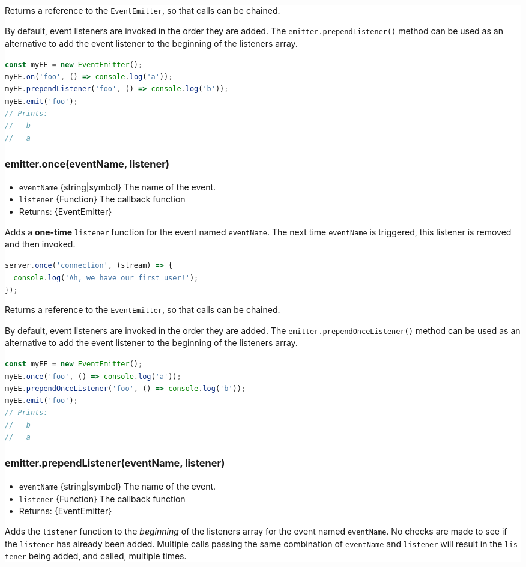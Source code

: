 Returns a reference to the `EventEmitter`, so that calls can be chained.

By default, event listeners are invoked in the order they are added. The
`emitter.prependListener()` method can be used as an alternative to add the
event listener to the beginning of the listeners array.

```js
const myEE = new EventEmitter();
myEE.on('foo', () => console.log('a'));
myEE.prependListener('foo', () => console.log('b'));
myEE.emit('foo');
// Prints:
//   b
//   a
```

### emitter.once(eventName, listener)


* `eventName` {string|symbol} The name of the event.
* `listener` {Function} The callback function
* Returns: {EventEmitter}

Adds a **one-time** `listener` function for the event named `eventName`. The
next time `eventName` is triggered, this listener is removed and then invoked.

```js
server.once('connection', (stream) => {
  console.log('Ah, we have our first user!');
});
```

Returns a reference to the `EventEmitter`, so that calls can be chained.

By default, event listeners are invoked in the order they are added. The
`emitter.prependOnceListener()` method can be used as an alternative to add the
event listener to the beginning of the listeners array.

```js
const myEE = new EventEmitter();
myEE.once('foo', () => console.log('a'));
myEE.prependOnceListener('foo', () => console.log('b'));
myEE.emit('foo');
// Prints:
//   b
//   a
```

### emitter.prependListener(eventName, listener)


* `eventName` {string|symbol} The name of the event.
* `listener` {Function} The callback function
* Returns: {EventEmitter}

Adds the `listener` function to the *beginning* of the listeners array for the
event named `eventName`. No checks are made to see if the `listener` has
already been added. Multiple calls passing the same combination of `eventName`
and `listener` will result in the `listener` being added, and called, multiple
times.

